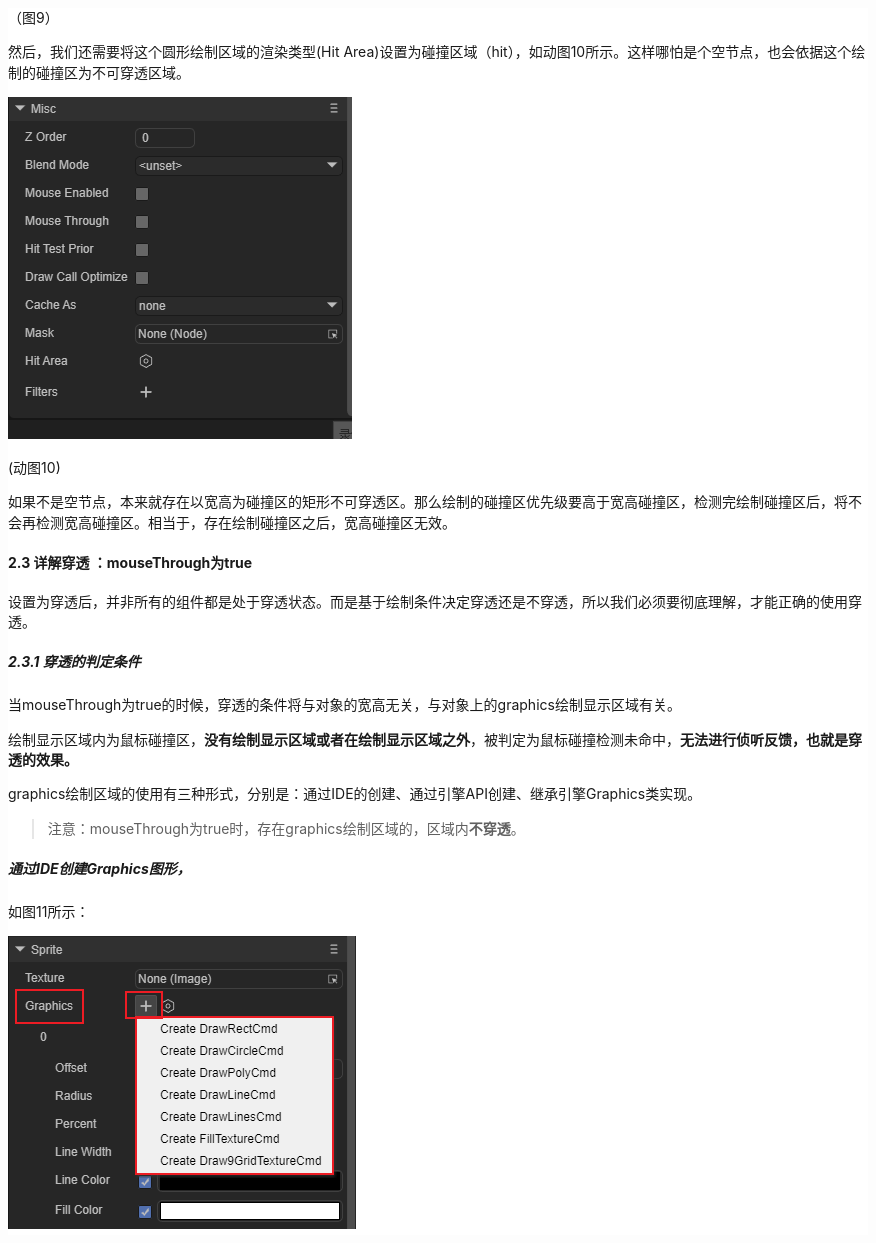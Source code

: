 （图9）

然后，我们还需要将这个圆形绘制区域的渲染类型(Hit Area)设置为碰撞区域（hit），如动图10所示。这样哪怕是个空节点，也会依据这个绘制的碰撞区为不可穿透区域。

![img](img/10.gif) 

(动图10)

如果不是空节点，本来就存在以宽高为碰撞区的矩形不可穿透区。那么绘制的碰撞区优先级要高于宽高碰撞区，检测完绘制碰撞区后，将不会再检测宽高碰撞区。相当于，存在绘制碰撞区之后，宽高碰撞区无效。

#### 2.3 详解穿透 ：mouseThrough为true

设置为穿透后，并非所有的组件都是处于穿透状态。而是基于绘制条件决定穿透还是不穿透，所以我们必须要彻底理解，才能正确的使用穿透。

##### 2.3.1 穿透的判定条件

当mouseThrough为true的时候，穿透的条件将与对象的宽高无关，与对象上的graphics绘制显示区域有关。

绘制显示区域内为鼠标碰撞区，**没有绘制显示区域或者在绘制显示区域之外**，被判定为鼠标碰撞检测未命中，**无法进行侦听反馈，也就是穿透的效果。**

graphics绘制区域的使用有三种形式，分别是：通过IDE的创建、通过引擎API创建、继承引擎Graphics类实现。

> 注意：mouseThrough为true时，存在graphics绘制区域的，区域内**不穿透**。

##### 通过IDE创建Graphics图形，

如图11所示：

![img](img/11.png) 
